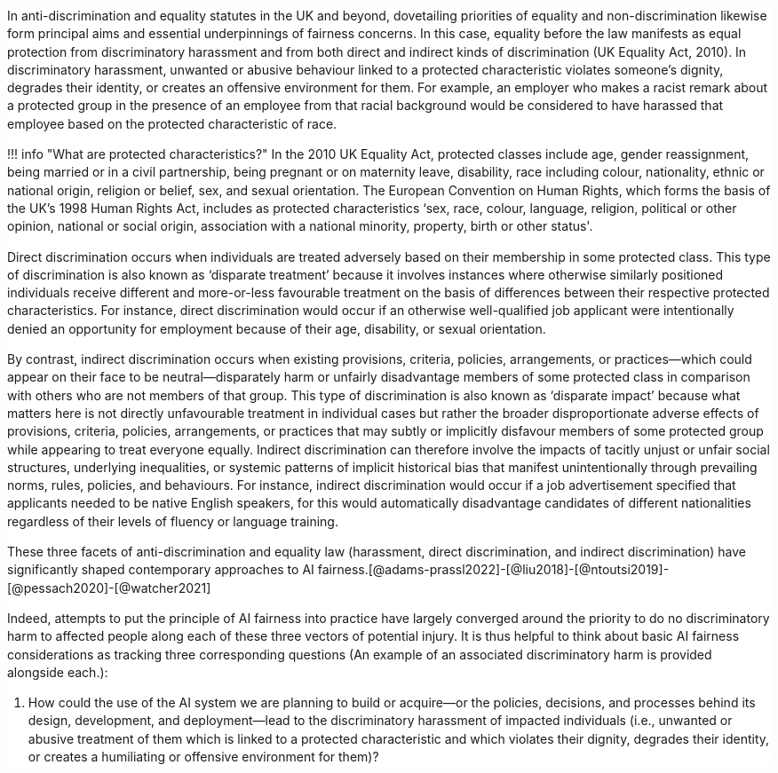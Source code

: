 
In anti-discrimination and equality statutes in the UK and beyond, dovetailing priorities of equality and non-discrimination likewise form principal aims and essential underpinnings of fairness concerns. In this case, equality before the law manifests as equal protection from discriminatory harassment and from both direct and indirect kinds of discrimination (UK Equality Act, 2010). In discriminatory harassment, unwanted or abusive behaviour linked to a protected characteristic violates someone’s dignity, degrades their identity, or creates an offensive environment for them. For example, an employer who makes a racist remark about a protected group in the presence of an employee from that racial background would be considered to have harassed that employee based on the protected characteristic of race. 

!!! info "What are protected characteristics?"
    In the 2010 UK Equality Act, protected classes include age, gender reassignment, being married or in a civil partnership, being pregnant or on maternity leave, disability, race including colour, nationality, ethnic or national origin, religion or belief, sex, and sexual orientation. The European Convention on Human Rights, which forms the basis of the UK’s 1998 Human Rights Act, includes as protected characteristics ‘sex, race, colour, language, religion, political or other opinion, national or social origin, association with a national minority, property, birth or other status'.


Direct discrimination occurs when individuals are treated adversely based on their membership in some protected class. This type of discrimination is also known as ‘disparate treatment’ because it involves instances where otherwise similarly positioned individuals receive different and more-or-less favourable treatment on the basis of differences between their respective protected characteristics. For instance, direct discrimination would occur if an otherwise well-qualified job applicant were intentionally denied an opportunity for employment because of their age, disability, or sexual orientation.  

By contrast, indirect discrimination occurs when existing provisions, criteria, policies, arrangements, or practices—which could appear on their face to be neutral—disparately harm or unfairly disadvantage members of some protected class in comparison with others who are not members of that group. This type of discrimination is also known as ‘disparate impact’ because what matters here is not directly unfavourable treatment in individual cases but rather the broader disproportionate adverse effects of provisions, criteria, policies, arrangements, or practices that may subtly or implicitly disfavour members of some protected group while appearing to treat everyone equally. Indirect discrimination can therefore involve the impacts of tacitly unjust or unfair social structures, underlying inequalities, or systemic patterns of implicit historical bias that manifest unintentionally through prevailing norms, rules, policies, and behaviours. For instance, indirect discrimination would occur if a job advertisement specified that applicants needed to be native English speakers, for this would automatically disadvantage candidates of different nationalities regardless of their levels of fluency or language training.    

These three facets of anti-discrimination and equality law (harassment, direct discrimination, and indirect discrimination) have significantly shaped contemporary approaches to AI fairness.[@adams-prassl2022]-[@liu2018]-[@ntoutsi2019]-[@pessach2020]-[@watcher2021]

Indeed, attempts to put the principle of AI fairness into practice have largely converged around the priority to do no discriminatory harm to affected people along each of these three vectors of potential injury. It is thus helpful to think about basic AI fairness considerations as tracking three corresponding questions (An example of an associated discriminatory harm is provided alongside each.):  

1.	How could the use of the AI system we are planning to build or acquire—or the policies, decisions, and processes behind its design, development, and deployment—lead to the discriminatory harassment of impacted individuals (i.e., unwanted or abusive treatment of them which is linked to a protected characteristic and which violates their dignity, degrades their identity, or creates a humiliating or offensive environment for them)?
